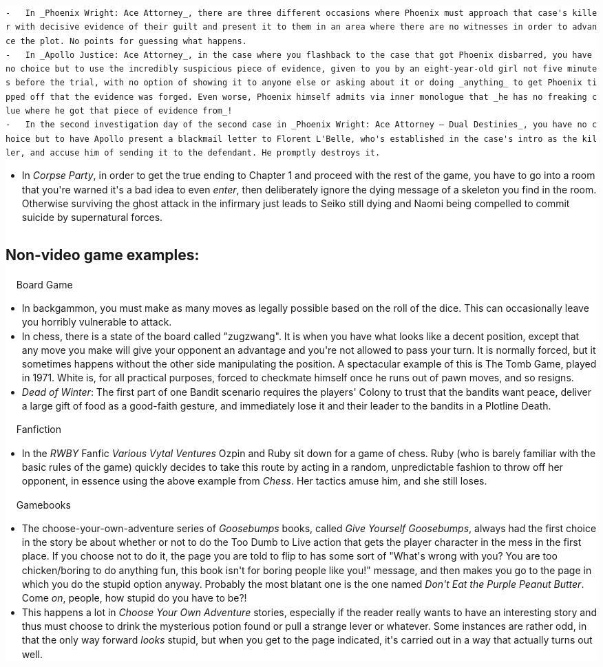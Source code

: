     -   In _Phoenix Wright: Ace Attorney_, there are three different occasions where Phoenix must approach that case's killer with decisive evidence of their guilt and present it to them in an area where there are no witnesses in order to advance the plot. No points for guessing what happens.
    -   In _Apollo Justice: Ace Attorney_, in the case where you flashback to the case that got Phoenix disbarred, you have no choice but to use the incredibly suspicious piece of evidence, given to you by an eight-year-old girl not five minutes before the trial, with no option of showing it to anyone else or asking about it or doing _anything_ to get Phoenix tipped off that the evidence was forged. Even worse, Phoenix himself admits via inner monologue that _he has no freaking clue where he got that piece of evidence from_!
    -   In the second investigation day of the second case in _Phoenix Wright: Ace Attorney – Dual Destinies_, you have no choice but to have Apollo present a blackmail letter to Florent L'Belle, who's established in the case's intro as the killer, and accuse him of sending it to the defendant. He promptly destroys it.
-   In _Corpse Party_, in order to get the true ending to Chapter 1 and proceed with the rest of the game, you have to go into a room that you're warned it's a bad idea to even _enter_, then deliberately ignore the dying message of a skeleton you find in the room. Otherwise surviving the ghost attack in the infirmary just leads to Seiko still dying and Naomi being compelled to commit suicide by supernatural forces.

## Non-video game examples:

    Board Game 

-   In backgammon, you must make as many moves as legally possible based on the roll of the dice. This can occasionally leave you horribly vulnerable to attack.
-   In chess, there is a state of the board called "zugzwang". It is when you have what looks like a decent position, except that any move you make will give your opponent an advantage and you're not allowed to pass your turn. It is normally forced, but it sometimes happens without the other side manipulating the position. A spectacular example of this is The Tomb Game, played in 1971. White is, for all practical purposes, forced to checkmate himself once he runs out of pawn moves, and so resigns.
-   _Dead of Winter_: The first part of one Bandit scenario requires the players' Colony to trust that the bandits want peace, deliver a large gift of food as a good-faith gesture, and immediately lose it and their leader to the bandits in a Plotline Death.

    Fanfiction 

-   In the _RWBY_ Fanfic _Various Vytal Ventures_ Ozpin and Ruby sit down for a game of chess. Ruby (who is barely familiar with the basic rules of the game) quickly decides to take this route by acting in a random, unpredictable fashion to throw off her opponent, in essence using the above example from _Chess_. Her tactics amuse him, and she still loses.

    Gamebooks 

-   The choose-your-own-adventure series of _Goosebumps_ books, called _Give Yourself Goosebumps_, always had the first choice in the story be about whether or not to do the Too Dumb to Live action that gets the player character in the mess in the first place. If you choose not to do it, the page you are told to flip to has some sort of "What's wrong with you? You are too chicken/boring to do anything fun, this book isn't for boring people like you!" message, and then makes you go to the page in which you do the stupid option anyway. Probably the most blatant one is the one named _Don't Eat the Purple Peanut Butter_. Come _on_, people, how stupid do you have to be?!
-   This happens a lot in _Choose Your Own Adventure_ stories, especially if the reader really wants to have an interesting story and thus must choose to drink the mysterious potion found or pull a strange lever or whatever. Some instances are rather odd, in that the only way forward _looks_ stupid, but when you get to the page indicated, it's carried out in a way that actually turns out well.
